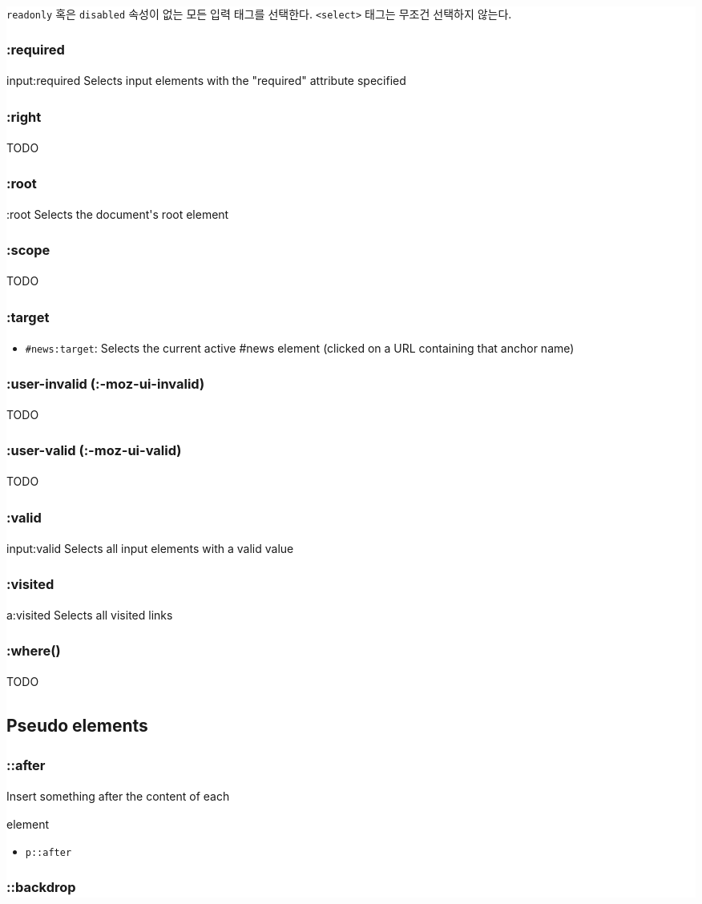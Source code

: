 `readonly` 혹은 `disabled` 속성이 없는 모든 입력 태그를 선택한다. `<select>` 태그는 무조건 선택하지 않는다.

### :required

input:required 	Selects input elements with the "required" attribute specified

### :right

TODO

### :root

:root 	Selects the document's root element

### :scope

TODO

### :target

- `#news:target`: Selects the current active #news element (clicked on a URL containing that anchor name)

### :user-invalid (:-moz-ui-invalid)

TODO

### :user-valid (:-moz-ui-valid)

TODO

### :valid

input:valid 	Selects all input elements with a valid value

### :visited

a:visited 	Selects all visited links

### :where()

TODO


## Pseudo elements

### ::after

Insert something after the content of each <p> element

- `p::after`

### ::backdrop
